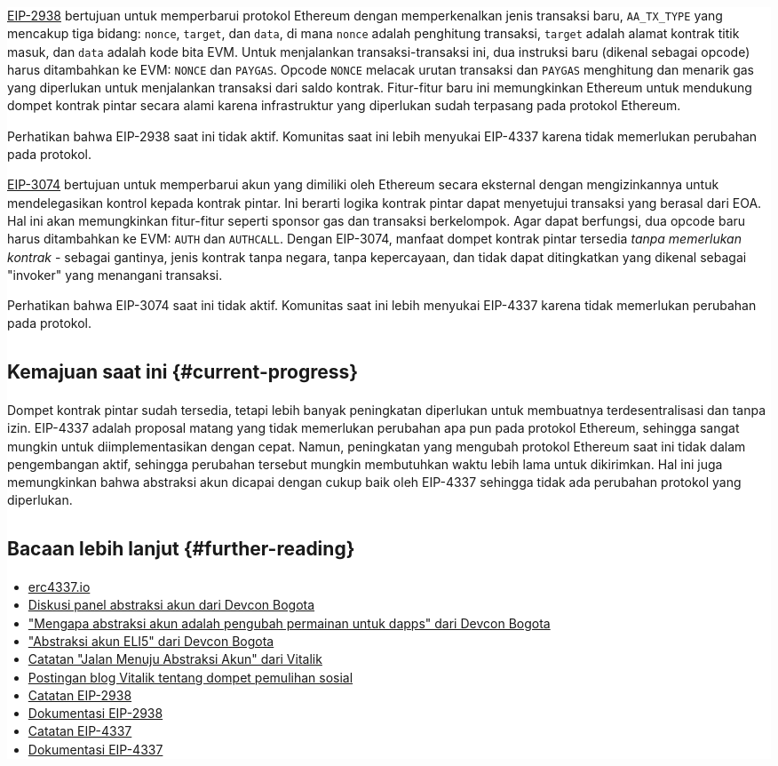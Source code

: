</ExpandableCard>

<ExpandableCard title="EIP-2938: mengubah protokol Ethereum untuk mendukung abstraksi akun" eventCategory="/roadmap/account-abstract" eventName="clicked EIP-2938: changing the Ethereum protocol to support account abstraction">

<a href="https://eips.ethereum.org/EIPS/eip-2938">EIP-2938</a> bertujuan untuk memperbarui protokol Ethereum dengan memperkenalkan jenis transaksi baru, <code>AA_TX_TYPE</code> yang mencakup tiga bidang: <code>nonce</code>, <code>target</code>, dan <code>data</code>, di mana <code>nonce</code> adalah penghitung transaksi, <code>target</code> adalah alamat kontrak titik masuk, dan <code>data</code> adalah kode bita EVM. Untuk menjalankan transaksi-transaksi ini, dua instruksi baru (dikenal sebagai opcode) harus ditambahkan ke EVM: <code>NONCE</code> dan <code>PAYGAS</code>. Opcode <code>NONCE</code> melacak urutan transaksi dan <code>PAYGAS</code> menghitung dan menarik gas yang diperlukan untuk menjalankan transaksi dari saldo kontrak. Fitur-fitur baru ini memungkinkan Ethereum untuk mendukung dompet kontrak pintar secara alami karena infrastruktur yang diperlukan sudah terpasang pada protokol Ethereum.

Perhatikan bahwa EIP-2938 saat ini tidak aktif. Komunitas saat ini lebih menyukai EIP-4337 karena tidak memerlukan perubahan pada protokol.

</ExpandableCard>

<ExpandableCard title="EIP-3074: meningkatkan akun yang dimiliki secara eksternal untuk abstraksi akun" eventCategory="/roadmap/account-abstract" eventName="clicked EIP-3074: upgrading externally-owned accounts for account abstraction">

<a href="https://eips.ethereum.org/EIPS/eip-3074">EIP-3074</a> bertujuan untuk memperbarui akun yang dimiliki oleh Ethereum secara eksternal dengan mengizinkannya untuk mendelegasikan kontrol kepada kontrak pintar. Ini berarti logika kontrak pintar dapat menyetujui transaksi yang berasal dari EOA. Hal ini akan memungkinkan fitur-fitur seperti sponsor gas dan transaksi berkelompok. Agar dapat berfungsi, dua opcode baru harus ditambahkan ke EVM: <code>AUTH</code> dan <code>AUTHCALL</code>. Dengan EIP-3074, manfaat dompet kontrak pintar tersedia <em>tanpa memerlukan kontrak</em> - sebagai gantinya, jenis kontrak tanpa negara, tanpa kepercayaan, dan tidak dapat ditingkatkan yang dikenal sebagai "invoker" yang menangani transaksi.

Perhatikan bahwa EIP-3074 saat ini tidak aktif. Komunitas saat ini lebih menyukai EIP-4337 karena tidak memerlukan perubahan pada protokol.

</ExpandableCard>

## Kemajuan saat ini {#current-progress}

Dompet kontrak pintar sudah tersedia, tetapi lebih banyak peningkatan diperlukan untuk membuatnya terdesentralisasi dan tanpa izin. EIP-4337 adalah proposal matang yang tidak memerlukan perubahan apa pun pada protokol Ethereum, sehingga sangat mungkin untuk diimplementasikan dengan cepat. Namun, peningkatan yang mengubah protokol Ethereum saat ini tidak dalam pengembangan aktif, sehingga perubahan tersebut mungkin membutuhkan waktu lebih lama untuk dikirimkan. Hal ini juga memungkinkan bahwa abstraksi akun dicapai dengan cukup baik oleh EIP-4337 sehingga tidak ada perubahan protokol yang diperlukan.

## Bacaan lebih lanjut {#further-reading}

- [erc4337.io](https://www.erc4337.io/)
- [Diskusi panel abstraksi akun dari Devcon Bogota](https://www.youtube.com/watch?app=desktop&v=WsZBymiyT-8)
- ["Mengapa abstraksi akun adalah pengubah permainan untuk dapps" dari Devcon Bogota](https://www.youtube.com/watch?v=OwppworJGzs)
- ["Abstraksi akun ELI5" dari Devcon Bogota](https://www.youtube.com/watch?v=QuYZWJj65AY)
- [Catatan "Jalan Menuju Abstraksi Akun" dari Vitalik](https://notes.ethereum.org/@vbuterin/account_abstraction_roadmap#Transaction-inclusion-lists)
- [Postingan blog Vitalik tentang dompet pemulihan sosial](https://vitalik.eth.limo/general/2021/01/11/recovery.html)
- [Catatan EIP-2938](https://hackmd.io/@SamWilsn/ryhxoGp4D#What-is-EIP-2938)
- [Dokumentasi EIP-2938](https://eips.ethereum.org/EIPS/eip-2938)
- [Catatan EIP-4337](https://medium.com/infinitism/erc-4337-account-abstraction-without-ethereum-protocol-changes-d75c9d94dc4a)
- [Dokumentasi EIP-4337](https://eips.ethereum.org/EIPS/eip-4337)